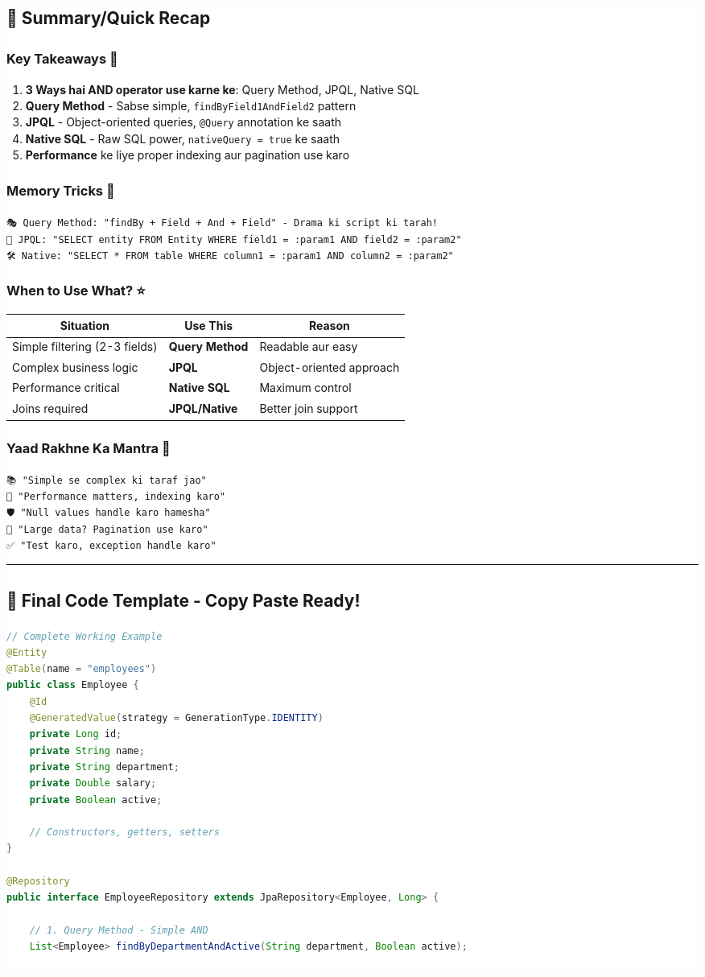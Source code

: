 
## 📝 Summary/Quick Recap

### Key Takeaways 🎯
1. **3 Ways hai AND operator use karne ke**: Query Method, JPQL, Native SQL
2. **Query Method** - Sabse simple, `findByField1AndField2` pattern
3. **JPQL** - Object-oriented queries, `@Query` annotation ke saath
4. **Native SQL** - Raw SQL power, `nativeQuery = true` ke saath
5. **Performance** ke liye proper indexing aur pagination use karo

### Memory Tricks 🧠
```
🎭 Query Method: "findBy + Field + And + Field" - Drama ki script ki tarah!
🎯 JPQL: "SELECT entity FROM Entity WHERE field1 = :param1 AND field2 = :param2"
🛠️ Native: "SELECT * FROM table WHERE column1 = :param1 AND column2 = :param2"
```

### When to Use What? ⭐
| Situation | Use This | Reason |
|-----------|----------|--------|
| Simple filtering (2-3 fields) | **Query Method** | Readable aur easy |
| Complex business logic | **JPQL** | Object-oriented approach |
| Performance critical | **Native SQL** | Maximum control |
| Joins required | **JPQL/Native** | Better join support |

### Yaad Rakhne Ka Mantra 🔮
```
📚 "Simple se complex ki taraf jao"
🎯 "Performance matters, indexing karo"  
🛡️ "Null values handle karo hamesha"
📄 "Large data? Pagination use karo"
✅ "Test karo, exception handle karo"
```

---

## 🎉 Final Code Template - Copy Paste Ready!

```java
// Complete Working Example
@Entity
@Table(name = "employees")
public class Employee {
    @Id
    @GeneratedValue(strategy = GenerationType.IDENTITY)
    private Long id;
    private String name;
    private String department;
    private Double salary;
    private Boolean active;
    
    // Constructors, getters, setters
}

@Repository
public interface EmployeeRepository extends JpaRepository<Employee, Long> {
    
    // 1. Query Method - Simple AND
    List<Employee> findByDepartmentAndActive(String department, Boolean active);
    
```
